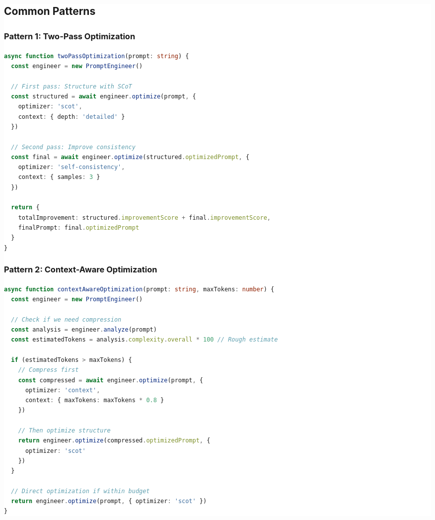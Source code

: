 ## Common Patterns

### Pattern 1: Two-Pass Optimization

```typescript
async function twoPassOptimization(prompt: string) {
  const engineer = new PromptEngineer()
  
  // First pass: Structure with SCoT
  const structured = await engineer.optimize(prompt, {
    optimizer: 'scot',
    context: { depth: 'detailed' }
  })
  
  // Second pass: Improve consistency
  const final = await engineer.optimize(structured.optimizedPrompt, {
    optimizer: 'self-consistency',
    context: { samples: 3 }
  })
  
  return {
    totalImprovement: structured.improvementScore + final.improvementScore,
    finalPrompt: final.optimizedPrompt
  }
}
```

### Pattern 2: Context-Aware Optimization

```typescript
async function contextAwareOptimization(prompt: string, maxTokens: number) {
  const engineer = new PromptEngineer()
  
  // Check if we need compression
  const analysis = engineer.analyze(prompt)
  const estimatedTokens = analysis.complexity.overall * 100 // Rough estimate
  
  if (estimatedTokens > maxTokens) {
    // Compress first
    const compressed = await engineer.optimize(prompt, {
      optimizer: 'context',
      context: { maxTokens: maxTokens * 0.8 }
    })
    
    // Then optimize structure
    return engineer.optimize(compressed.optimizedPrompt, {
      optimizer: 'scot'
    })
  }
  
  // Direct optimization if within budget
  return engineer.optimize(prompt, { optimizer: 'scot' })
}
```
